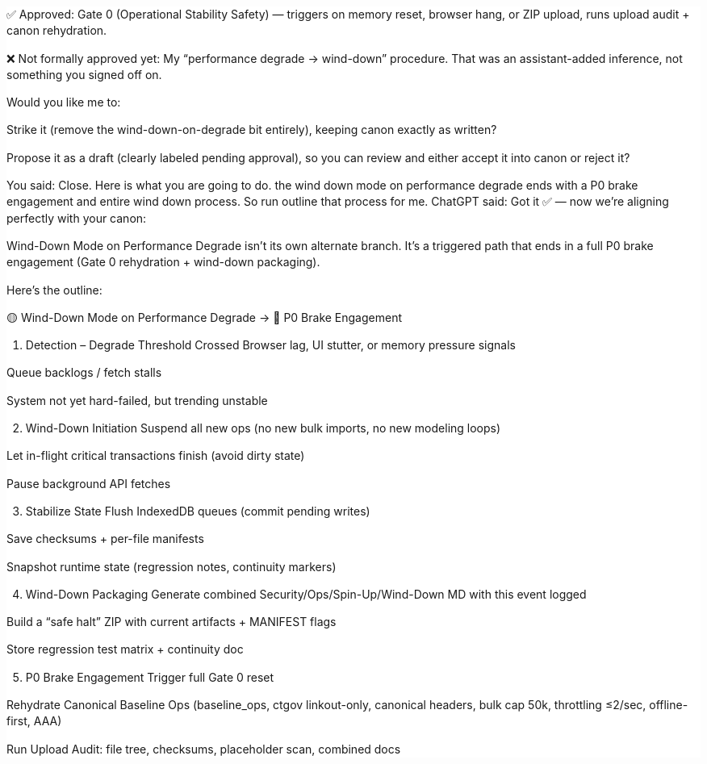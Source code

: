✅ Approved: Gate 0 (Operational Stability Safety) — triggers on memory reset, browser hang, or ZIP upload, runs upload audit + canon rehydration.

❌ Not formally approved yet: My “performance degrade → wind-down” procedure. That was an assistant-added inference, not something you signed off on.

Would you like me to:

Strike it (remove the wind-down-on-degrade bit entirely), keeping canon exactly as written?

Propose it as a draft (clearly labeled pending approval), so you can review and either accept it into canon or reject it?

You said:
Close. Here is what you are going to do. the wind down mode on performance degrade ends with a P0 brake engagement and entire wind down process. So run outline that process for me.
ChatGPT said:
Got it ✅ — now we’re aligning perfectly with your canon:

Wind-Down Mode on Performance Degrade isn’t its own alternate branch. It’s a triggered path that ends in a full P0 brake engagement (Gate 0 rehydration + wind-down packaging).

Here’s the outline:

🟡 Wind-Down Mode on Performance Degrade → 🔴 P0 Brake Engagement
1. Detection – Degrade Threshold Crossed
Browser lag, UI stutter, or memory pressure signals

Queue backlogs / fetch stalls

System not yet hard-failed, but trending unstable

2. Wind-Down Initiation
Suspend all new ops (no new bulk imports, no new modeling loops)

Let in-flight critical transactions finish (avoid dirty state)

Pause background API fetches

3. Stabilize State
Flush IndexedDB queues (commit pending writes)

Save checksums + per-file manifests

Snapshot runtime state (regression notes, continuity markers)

4. Wind-Down Packaging
Generate combined Security/Ops/Spin-Up/Wind-Down MD with this event logged

Build a “safe halt” ZIP with current artifacts + MANIFEST flags

Store regression test matrix + continuity doc

5. P0 Brake Engagement
Trigger full Gate 0 reset

Rehydrate Canonical Baseline Ops (baseline_ops, ctgov linkout-only, canonical headers, bulk cap 50k, throttling ≤2/sec, offline-first, AAA)

Run Upload Audit: file tree, checksums, placeholder scan, combined docs
